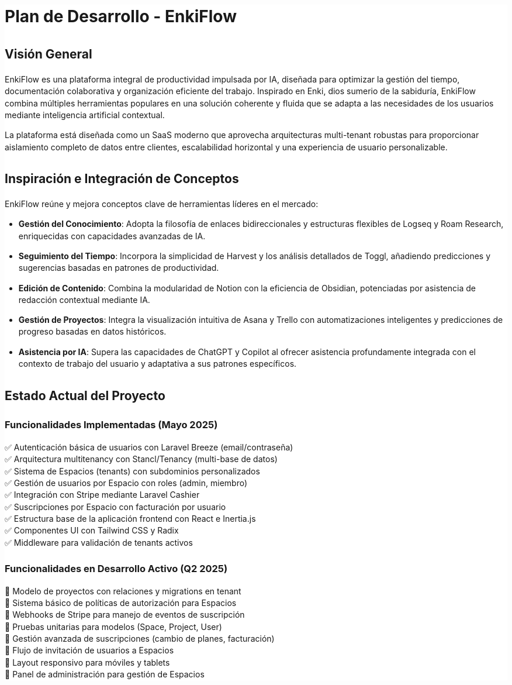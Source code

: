# Plan de Desarrollo - EnkiFlow

## Visión General

EnkiFlow es una plataforma integral de productividad impulsada por IA, diseñada para optimizar la gestión del tiempo, documentación colaborativa y organización eficiente del trabajo. Inspirado en Enki, dios sumerio de la sabiduría, EnkiFlow combina múltiples herramientas populares en una solución coherente y fluida que se adapta a las necesidades de los usuarios mediante inteligencia artificial contextual.

La plataforma está diseñada como un SaaS moderno que aprovecha arquitecturas multi-tenant robustas para proporcionar aislamiento completo de datos entre clientes, escalabilidad horizontal y una experiencia de usuario personalizable.

## Inspiración e Integración de Conceptos

EnkiFlow reúne y mejora conceptos clave de herramientas líderes en el mercado:

- **Gestión del Conocimiento**: Adopta la filosofía de enlaces bidireccionales y estructuras flexibles de Logseq y Roam Research, enriquecidas con capacidades avanzadas de IA.

- **Seguimiento del Tiempo**: Incorpora la simplicidad de Harvest y los análisis detallados de Toggl, añadiendo predicciones y sugerencias basadas en patrones de productividad.

- **Edición de Contenido**: Combina la modularidad de Notion con la eficiencia de Obsidian, potenciadas por asistencia de redacción contextual mediante IA.

- **Gestión de Proyectos**: Integra la visualización intuitiva de Asana y Trello con automatizaciones inteligentes y predicciones de progreso basadas en datos históricos.

- **Asistencia por IA**: Supera las capacidades de ChatGPT y Copilot al ofrecer asistencia profundamente integrada con el contexto de trabajo del usuario y adaptativa a sus patrones específicos.

## Estado Actual del Proyecto

### Funcionalidades Implementadas (Mayo 2025)

✅ Autenticación básica de usuarios con Laravel Breeze (email/contraseña)  
✅ Arquitectura multitenancy con Stancl/Tenancy (multi-base de datos)  
✅ Sistema de Espacios (tenants) con subdominios personalizados  
✅ Gestión de usuarios por Espacio con roles (admin, miembro)  
✅ Integración con Stripe mediante Laravel Cashier  
✅ Suscripciones por Espacio con facturación por usuario  
✅ Estructura base de la aplicación frontend con React e Inertia.js  
✅ Componentes UI con Tailwind CSS y Radix  
✅ Middleware para validación de tenants activos  

### Funcionalidades en Desarrollo Activo (Q2 2025)

🔄 Modelo de proyectos con relaciones y migrations en tenant  
🔄 Sistema básico de políticas de autorización para Espacios  
🔄 Webhooks de Stripe para manejo de eventos de suscripción  
🔄 Pruebas unitarias para modelos (Space, Project, User)  
🔄 Gestión avanzada de suscripciones (cambio de planes, facturación)  
🔄 Flujo de invitación de usuarios a Espacios  
🔄 Layout responsivo para móviles y tablets  
🔄 Panel de administración para gestión de Espacios  
